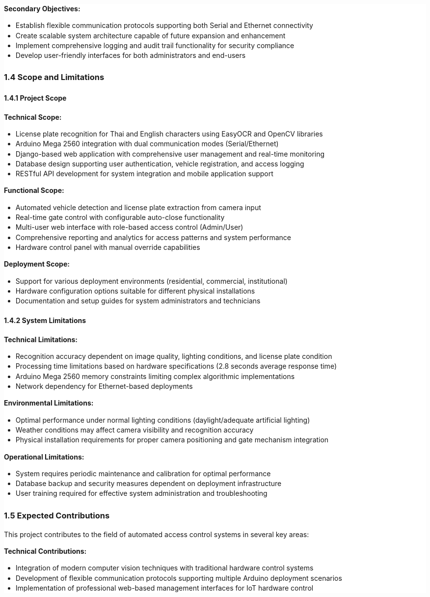 **Secondary Objectives:**
- Establish flexible communication protocols supporting both Serial and Ethernet connectivity
- Create scalable system architecture capable of future expansion and enhancement
- Implement comprehensive logging and audit trail functionality for security compliance
- Develop user-friendly interfaces for both administrators and end-users

### **1.4 Scope and Limitations**

#### **1.4.1 Project Scope**

**Technical Scope:**
- License plate recognition for Thai and English characters using EasyOCR and OpenCV libraries
- Arduino Mega 2560 integration with dual communication modes (Serial/Ethernet)
- Django-based web application with comprehensive user management and real-time monitoring
- Database design supporting user authentication, vehicle registration, and access logging
- RESTful API development for system integration and mobile application support

**Functional Scope:**
- Automated vehicle detection and license plate extraction from camera input
- Real-time gate control with configurable auto-close functionality
- Multi-user web interface with role-based access control (Admin/User)
- Comprehensive reporting and analytics for access patterns and system performance
- Hardware control panel with manual override capabilities

**Deployment Scope:**
- Support for various deployment environments (residential, commercial, institutional)
- Hardware configuration options suitable for different physical installations
- Documentation and setup guides for system administrators and technicians

#### **1.4.2 System Limitations**

**Technical Limitations:**
- Recognition accuracy dependent on image quality, lighting conditions, and license plate condition
- Processing time limitations based on hardware specifications (2.8 seconds average response time)
- Arduino Mega 2560 memory constraints limiting complex algorithmic implementations
- Network dependency for Ethernet-based deployments

**Environmental Limitations:**
- Optimal performance under normal lighting conditions (daylight/adequate artificial lighting)
- Weather conditions may affect camera visibility and recognition accuracy
- Physical installation requirements for proper camera positioning and gate mechanism integration

**Operational Limitations:**
- System requires periodic maintenance and calibration for optimal performance
- Database backup and security measures dependent on deployment infrastructure
- User training required for effective system administration and troubleshooting

### **1.5 Expected Contributions**

This project contributes to the field of automated access control systems in several key areas:

**Technical Contributions:**
- Integration of modern computer vision techniques with traditional hardware control systems
- Development of flexible communication protocols supporting multiple Arduino deployment scenarios
- Implementation of professional web-based management interfaces for IoT hardware control
